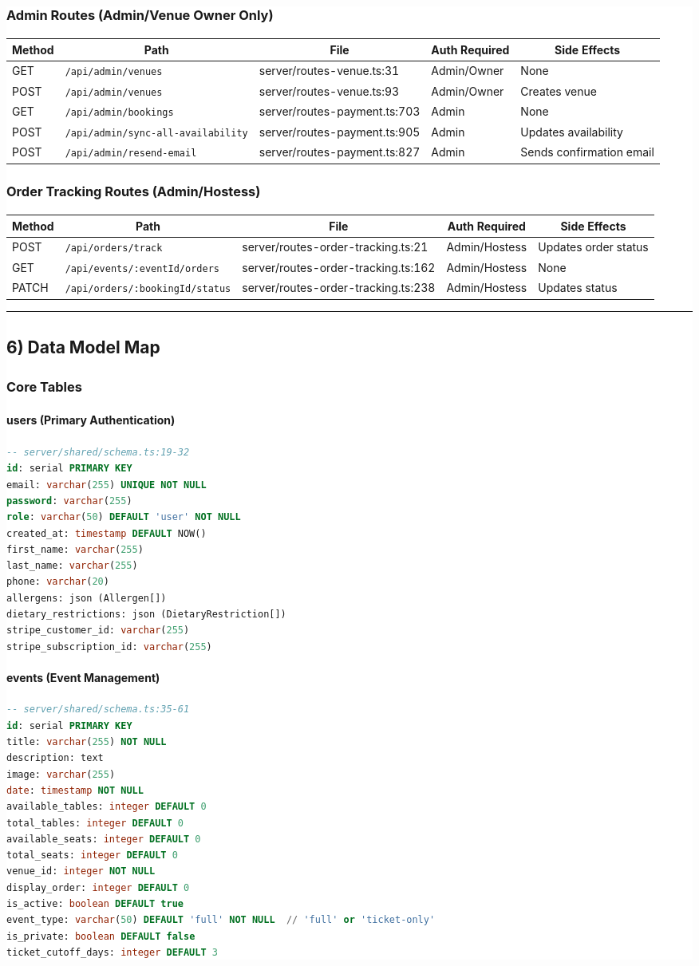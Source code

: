 ### Admin Routes (Admin/Venue Owner Only)
| Method | Path | File | Auth Required | Side Effects |
|--------|------|------|---------------|--------------|
| GET | `/api/admin/venues` | server/routes-venue.ts:31 | Admin/Owner | None |
| POST | `/api/admin/venues` | server/routes-venue.ts:93 | Admin/Owner | Creates venue |
| GET | `/api/admin/bookings` | server/routes-payment.ts:703 | Admin | None |
| POST | `/api/admin/sync-all-availability` | server/routes-payment.ts:905 | Admin | Updates availability |
| POST | `/api/admin/resend-email` | server/routes-payment.ts:827 | Admin | Sends confirmation email |

### Order Tracking Routes (Admin/Hostess)
| Method | Path | File | Auth Required | Side Effects |
|--------|------|------|---------------|--------------|
| POST | `/api/orders/track` | server/routes-order-tracking.ts:21 | Admin/Hostess | Updates order status |
| GET | `/api/events/:eventId/orders` | server/routes-order-tracking.ts:162 | Admin/Hostess | None |
| PATCH | `/api/orders/:bookingId/status` | server/routes-order-tracking.ts:238 | Admin/Hostess | Updates status |

---

## 6) Data Model Map

### Core Tables

#### users (Primary Authentication)
```sql
-- server/shared/schema.ts:19-32
id: serial PRIMARY KEY
email: varchar(255) UNIQUE NOT NULL
password: varchar(255)
role: varchar(50) DEFAULT 'user' NOT NULL
created_at: timestamp DEFAULT NOW()
first_name: varchar(255)
last_name: varchar(255)
phone: varchar(20)
allergens: json (Allergen[])
dietary_restrictions: json (DietaryRestriction[])
stripe_customer_id: varchar(255)
stripe_subscription_id: varchar(255)
```

#### events (Event Management)
```sql
-- server/shared/schema.ts:35-61
id: serial PRIMARY KEY
title: varchar(255) NOT NULL
description: text
image: varchar(255)
date: timestamp NOT NULL
available_tables: integer DEFAULT 0
total_tables: integer DEFAULT 0
available_seats: integer DEFAULT 0
total_seats: integer DEFAULT 0
venue_id: integer NOT NULL
display_order: integer DEFAULT 0
is_active: boolean DEFAULT true
event_type: varchar(50) DEFAULT 'full' NOT NULL  // 'full' or 'ticket-only'
is_private: boolean DEFAULT false
ticket_cutoff_days: integer DEFAULT 3
```